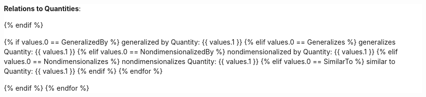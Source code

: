 **Relations to Quantities**:

{% endif %}

{% if values.0 == GeneralizedBy %} generalized by Quantity: {{ values.1 }}
{% elif values.0 == Generalizes %} generalizes Quantity: {{ values.1 }}
{% elif values.0 == NondimensionalizedBy %} nondimensionalized by Quantity: {{ values.1 }}
{% elif values.0 == Nondimensionalizes %} nondimensionalizes Quantity: {{ values.1 }}
{% elif values.0 == SimilarTo %} similar to Quantity: {{ values.1 }}
{% endif %}
{% endfor %}

{% endif %}
{% endfor %}
